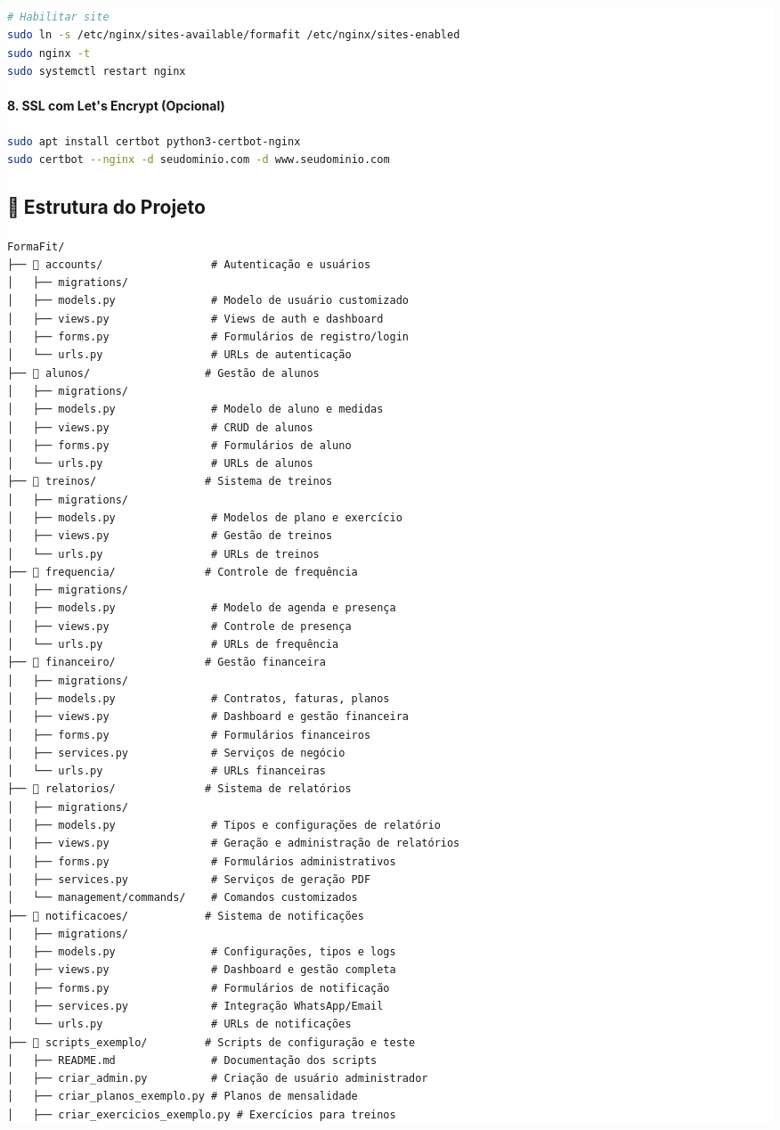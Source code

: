 ```bash
# Habilitar site
sudo ln -s /etc/nginx/sites-available/formafit /etc/nginx/sites-enabled
sudo nginx -t
sudo systemctl restart nginx
```

#### **8. SSL com Let's Encrypt (Opcional)**
```bash
sudo apt install certbot python3-certbot-nginx
sudo certbot --nginx -d seudominio.com -d www.seudominio.com
```

## 📁 Estrutura do Projeto
```
FormaFit/
├── 📁 accounts/                 # Autenticação e usuários
│   ├── migrations/
│   ├── models.py               # Modelo de usuário customizado
│   ├── views.py                # Views de auth e dashboard
│   ├── forms.py                # Formulários de registro/login
│   └── urls.py                 # URLs de autenticação
├── 📁 alunos/                  # Gestão de alunos
│   ├── migrations/
│   ├── models.py               # Modelo de aluno e medidas
│   ├── views.py                # CRUD de alunos
│   ├── forms.py                # Formulários de aluno
│   └── urls.py                 # URLs de alunos
├── 📁 treinos/                 # Sistema de treinos
│   ├── migrations/
│   ├── models.py               # Modelos de plano e exercício
│   ├── views.py                # Gestão de treinos
│   └── urls.py                 # URLs de treinos
├── 📁 frequencia/              # Controle de frequência
│   ├── migrations/
│   ├── models.py               # Modelo de agenda e presença
│   ├── views.py                # Controle de presença
│   └── urls.py                 # URLs de frequência
├── 📁 financeiro/              # Gestão financeira
│   ├── migrations/
│   ├── models.py               # Contratos, faturas, planos
│   ├── views.py                # Dashboard e gestão financeira
│   ├── forms.py                # Formulários financeiros
│   ├── services.py             # Serviços de negócio
│   └── urls.py                 # URLs financeiras
├── 📁 relatorios/              # Sistema de relatórios
│   ├── migrations/
│   ├── models.py               # Tipos e configurações de relatório
│   ├── views.py                # Geração e administração de relatórios
│   ├── forms.py                # Formulários administrativos
│   ├── services.py             # Serviços de geração PDF
│   └── management/commands/    # Comandos customizados
├── 📁 notificacoes/            # Sistema de notificações
│   ├── migrations/
│   ├── models.py               # Configurações, tipos e logs
│   ├── views.py                # Dashboard e gestão completa
│   ├── forms.py                # Formulários de notificação
│   ├── services.py             # Integração WhatsApp/Email
│   └── urls.py                 # URLs de notificações
├── 📁 scripts_exemplo/         # Scripts de configuração e teste
│   ├── README.md               # Documentação dos scripts
│   ├── criar_admin.py          # Criação de usuário administrador
│   ├── criar_planos_exemplo.py # Planos de mensalidade
│   ├── criar_exercicios_exemplo.py # Exercícios para treinos
```